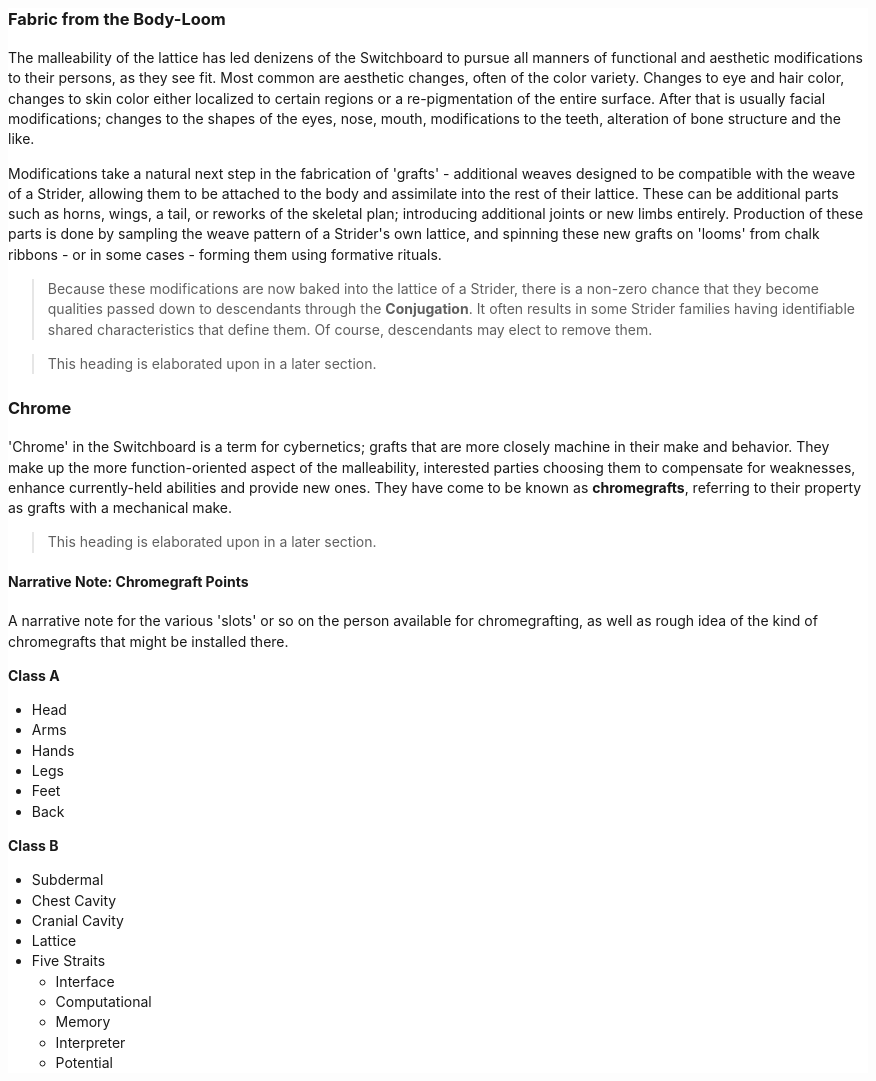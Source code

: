 ### Fabric from the Body-Loom
The malleability of the lattice has led denizens of the Switchboard to pursue all manners of functional and aesthetic modifications to their persons, as they see fit. Most common are aesthetic changes, often of the color variety. Changes to eye and hair color, changes to skin color either localized to certain regions or a re-pigmentation of the entire surface. After that is usually facial modifications; changes to the shapes of the eyes, nose, mouth, modifications to the teeth, alteration of bone structure and the like. 

Modifications take a natural next step in the fabrication of 'grafts' - additional weaves designed to be compatible with the weave of a Strider, allowing them to be attached to the body and assimilate into the rest of their lattice. These can be additional parts such as horns, wings, a tail, or reworks of the skeletal plan; introducing additional joints or new limbs entirely. Production of these parts is done by sampling the weave pattern of a Strider's own lattice, and spinning these new grafts on 'looms' from chalk ribbons - or in some cases - forming them using formative rituals. 

> Because these modifications are now baked into the lattice of a Strider, there is a non-zero chance that they become qualities passed down to descendants through the **Conjugation**. It often results in some Strider families having identifiable shared characteristics that define them.  Of course, descendants may elect to remove them.

> This heading is elaborated upon in a later section.

### Chrome
'Chrome' in the Switchboard is a term for cybernetics; grafts that are more closely machine in their make and behavior. They make up the more function-oriented aspect of the malleability, interested parties choosing them to compensate for weaknesses, enhance currently-held abilities and provide new ones. They have come to be known as **chromegrafts**, referring to their property as grafts with a mechanical make.

> This heading is elaborated upon in a later section.

#### Narrative Note: Chromegraft Points
A narrative note for the various 'slots' or so on the person available for chromegrafting, as well as rough idea of the kind of chromegrafts that might be installed there.

**Class A**
- Head
- Arms
- Hands
- Legs
- Feet
- Back

**Class B**
- Subdermal
- Chest Cavity
- Cranial Cavity
- Lattice
- Five Straits
	- Interface
	- Computational
	- Memory
	- Interpreter
	- Potential
